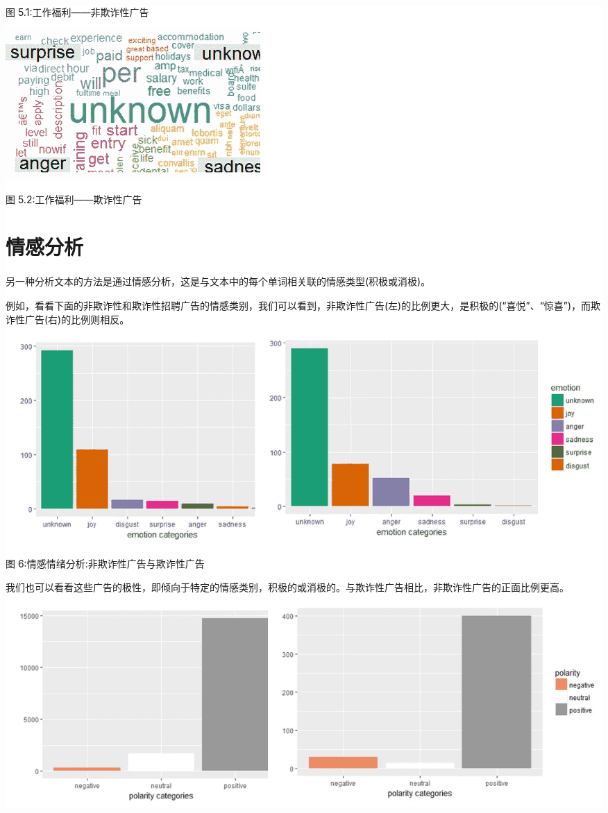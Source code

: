 图 5.1:工作福利——非欺诈性广告

![](img/46ca3512ec92904f8587dc8b7f35610a.png)

图 5.2:工作福利——欺诈性广告

# 情感分析

另一种分析文本的方法是通过情感分析，这是与文本中的每个单词相关联的情感类型(积极或消极)。

例如，看看下面的非欺诈性和欺诈性招聘广告的情感类别，我们可以看到，非欺诈性广告(左)的比例更大，是积极的(“喜悦”、“惊喜”)，而欺诈性广告(右)的比例则相反。

![](img/7add7504daa122949fe1ff2d94b96fe2.png)

图 6:情感情绪分析:非欺诈性广告与欺诈性广告

我们也可以看看这些广告的极性，即倾向于特定的情感类别，积极的或消极的。与欺诈性广告相比，非欺诈性广告的正面比例更高。

![](img/9c16b5c08c27fa5165c3599d39921cde.png)
